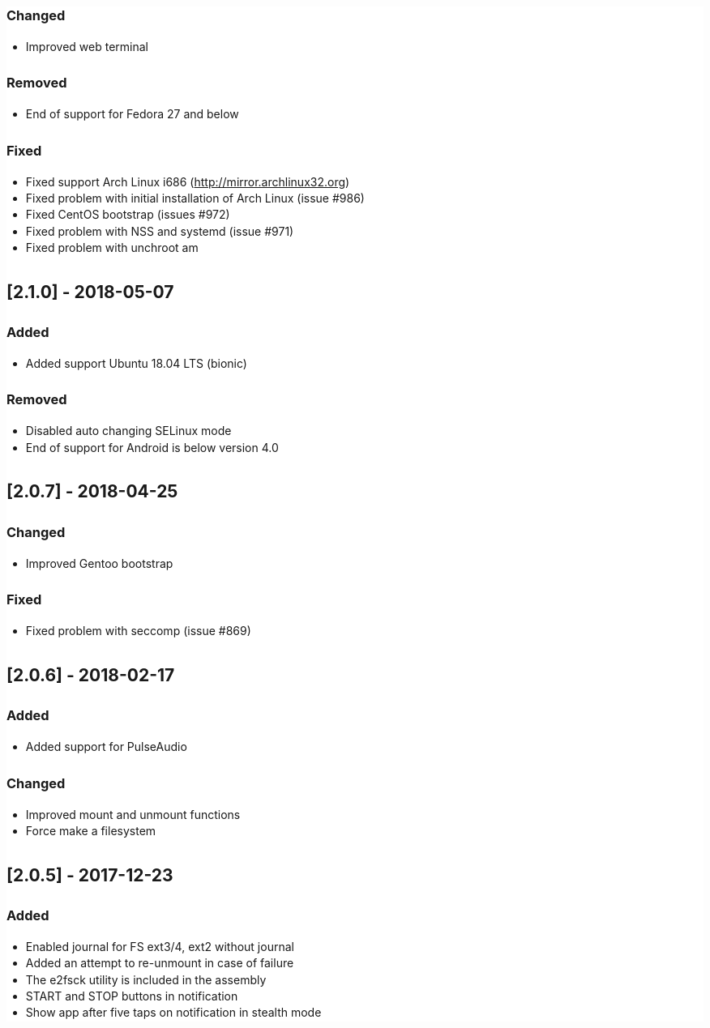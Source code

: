 ### Changed
- Improved web terminal

### Removed
- End of support for Fedora 27 and below

### Fixed
- Fixed support Arch Linux i686 (http://mirror.archlinux32.org)
- Fixed problem with initial installation of Arch Linux (issue #986)
- Fixed CentOS bootstrap (issues #972)
- Fixed problem with NSS and systemd (issue #971)
- Fixed problem with unchroot am

## [2.1.0] - 2018-05-07
### Added
- Added support Ubuntu 18.04 LTS (bionic)

### Removed
- Disabled auto changing SELinux mode
- End of support for Android is below version 4.0

## [2.0.7] - 2018-04-25
### Changed
- Improved Gentoo bootstrap

### Fixed
- Fixed problem with seccomp (issue #869)

## [2.0.6] - 2018-02-17
### Added
- Added support for PulseAudio

### Changed
- Improved mount and unmount functions
- Force make a filesystem

## [2.0.5] - 2017-12-23
### Added
- Enabled journal for FS ext3/4, ext2 without journal
- Added an attempt to re-unmount in case of failure
- The e2fsck utility is included in the assembly
- START and STOP buttons in notification
- Show app after five taps on notification in stealth mode
